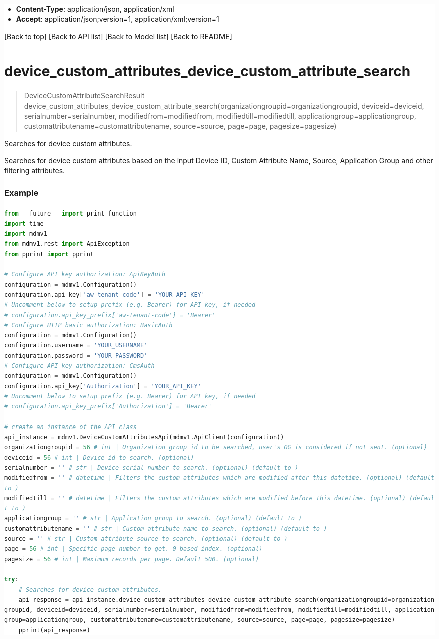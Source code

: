 - **Content-Type**: application/json, application/xml
 - **Accept**: application/json;version=1, application/xml;version=1

[[Back to top]](#) [[Back to API list]](../README.md#documentation-for-api-endpoints) [[Back to Model list]](../README.md#documentation-for-models) [[Back to README]](../README.md)

# **device_custom_attributes_device_custom_attribute_search**
> DeviceCustomAttributeSearchResult device_custom_attributes_device_custom_attribute_search(organizationgroupid=organizationgroupid, deviceid=deviceid, serialnumber=serialnumber, modifiedfrom=modifiedfrom, modifiedtill=modifiedtill, applicationgroup=applicationgroup, customattributename=customattributename, source=source, page=page, pagesize=pagesize)

Searches for device custom attributes.

Searches for device custom attributes based on the input Device ID, Custom Attribute Name, Source, Application Group and other filtering attributes.

### Example
```python
from __future__ import print_function
import time
import mdmv1
from mdmv1.rest import ApiException
from pprint import pprint

# Configure API key authorization: ApiKeyAuth
configuration = mdmv1.Configuration()
configuration.api_key['aw-tenant-code'] = 'YOUR_API_KEY'
# Uncomment below to setup prefix (e.g. Bearer) for API key, if needed
# configuration.api_key_prefix['aw-tenant-code'] = 'Bearer'
# Configure HTTP basic authorization: BasicAuth
configuration = mdmv1.Configuration()
configuration.username = 'YOUR_USERNAME'
configuration.password = 'YOUR_PASSWORD'
# Configure API key authorization: CmsAuth
configuration = mdmv1.Configuration()
configuration.api_key['Authorization'] = 'YOUR_API_KEY'
# Uncomment below to setup prefix (e.g. Bearer) for API key, if needed
# configuration.api_key_prefix['Authorization'] = 'Bearer'

# create an instance of the API class
api_instance = mdmv1.DeviceCustomAttributesApi(mdmv1.ApiClient(configuration))
organizationgroupid = 56 # int | Organization group id to be searched, user's OG is considered if not sent. (optional)
deviceid = 56 # int | Device id to search. (optional)
serialnumber = '' # str | Device serial number to search. (optional) (default to )
modifiedfrom = '' # datetime | Filters the custom attributes which are modified after this datetime. (optional) (default to )
modifiedtill = '' # datetime | Filters the custom attributes which are modified before this datetime. (optional) (default to )
applicationgroup = '' # str | Application group to search. (optional) (default to )
customattributename = '' # str | Custom attribute name to search. (optional) (default to )
source = '' # str | Custom attribute source to search. (optional) (default to )
page = 56 # int | Specific page number to get. 0 based index. (optional)
pagesize = 56 # int | Maximum records per page. Default 500. (optional)

try:
    # Searches for device custom attributes.
    api_response = api_instance.device_custom_attributes_device_custom_attribute_search(organizationgroupid=organizationgroupid, deviceid=deviceid, serialnumber=serialnumber, modifiedfrom=modifiedfrom, modifiedtill=modifiedtill, applicationgroup=applicationgroup, customattributename=customattributename, source=source, page=page, pagesize=pagesize)
    pprint(api_response)
```